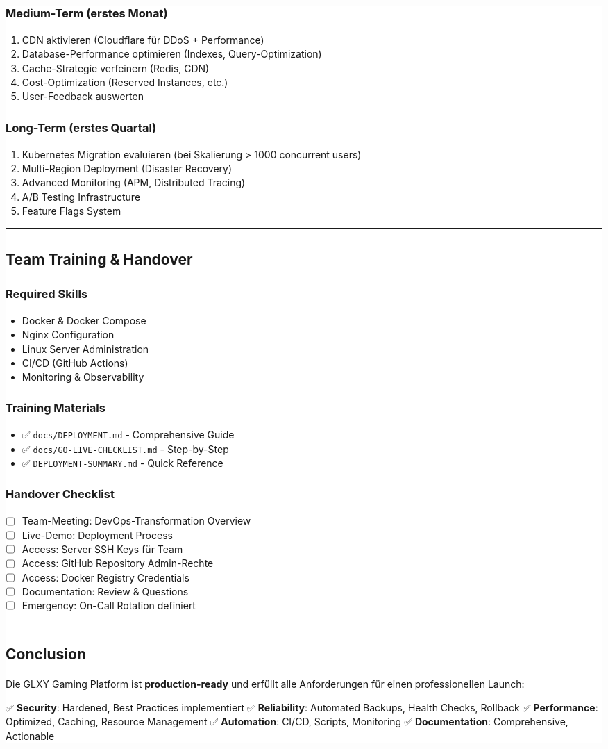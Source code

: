 ### Medium-Term (erstes Monat)
1. CDN aktivieren (Cloudflare für DDoS + Performance)
2. Database-Performance optimieren (Indexes, Query-Optimization)
3. Cache-Strategie verfeinern (Redis, CDN)
4. Cost-Optimization (Reserved Instances, etc.)
5. User-Feedback auswerten

### Long-Term (erstes Quartal)
1. Kubernetes Migration evaluieren (bei Skalierung > 1000 concurrent users)
2. Multi-Region Deployment (Disaster Recovery)
3. Advanced Monitoring (APM, Distributed Tracing)
4. A/B Testing Infrastructure
5. Feature Flags System

---

## Team Training & Handover

### Required Skills
- Docker & Docker Compose
- Nginx Configuration
- Linux Server Administration
- CI/CD (GitHub Actions)
- Monitoring & Observability

### Training Materials
- ✅ `docs/DEPLOYMENT.md` - Comprehensive Guide
- ✅ `docs/GO-LIVE-CHECKLIST.md` - Step-by-Step
- ✅ `DEPLOYMENT-SUMMARY.md` - Quick Reference

### Handover Checklist
- [ ] Team-Meeting: DevOps-Transformation Overview
- [ ] Live-Demo: Deployment Process
- [ ] Access: Server SSH Keys für Team
- [ ] Access: GitHub Repository Admin-Rechte
- [ ] Access: Docker Registry Credentials
- [ ] Documentation: Review & Questions
- [ ] Emergency: On-Call Rotation definiert

---

## Conclusion

Die GLXY Gaming Platform ist **production-ready** und erfüllt alle Anforderungen für einen professionellen Launch:

✅ **Security**: Hardened, Best Practices implementiert
✅ **Reliability**: Automated Backups, Health Checks, Rollback
✅ **Performance**: Optimized, Caching, Resource Management
✅ **Automation**: CI/CD, Scripts, Monitoring
✅ **Documentation**: Comprehensive, Actionable
